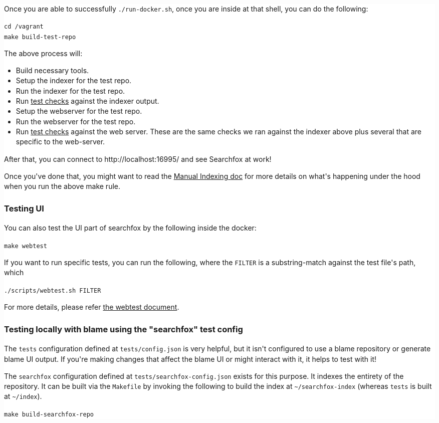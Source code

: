 Once you are able to successfully `./run-docker.sh`, once you are inside at that
shell, you can do the following:

```
cd /vagrant
make build-test-repo
```

The above process will:
- Build necessary tools.
- Setup the indexer for the test repo.
- Run the indexer for the test repo.
- Run [test checks](docs/testing-checks.md) against the indexer output.
- Setup the webserver for the test repo.
- Run the webserver for the test repo.
- Run [test checks](docs/testing-checks.md) against the web server.  These are
  the same checks we ran against the indexer above plus several that are
  specific to the web-server.

After that, you can connect to http://localhost:16995/ and see Searchfox at work!

Once you've done that, you might want to read the
[Manual Indexing doc](docs/manual-indexing.md) for more details on what's
happening under the hood when you run the above make rule.


### Testing UI

You can also test the UI part of searchfox by the following inside the docker:

```
make webtest
```

If you want to run specific tests, you can run the following, where the
`FILTER` is a substring-match against the test file's path, which

```
./scripts/webtest.sh FILTER
```

For more details, please refer [the webtest document](docs/webtest.md).

### Testing locally with blame using the "searchfox" test config

The `tests` configuration defined at `tests/config.json` is very helpful, but it
isn't configured to use a blame repository or generate blame UI output.  If
you're making changes that affect the blame UI or might interact with it, it
helps to test with it!

The `searchfox` configuration defined at `tests/searchfox-config.json` exists
for this purpose.  It indexes the entirety of the repository.  It can be built
via the `Makefile` by invoking the following to build the index at
`~/searchfox-index` (whereas `tests` is built at `~/index`).

```
make build-searchfox-repo
```
